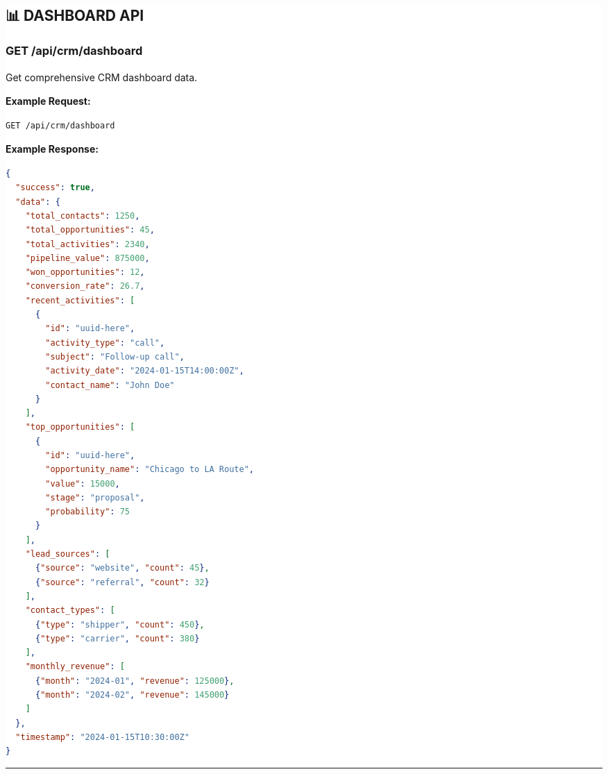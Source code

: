 
## 📊 **DASHBOARD API**

### GET /api/crm/dashboard
Get comprehensive CRM dashboard data.

**Example Request:**
```bash
GET /api/crm/dashboard
```

**Example Response:**
```json
{
  "success": true,
  "data": {
    "total_contacts": 1250,
    "total_opportunities": 45,
    "total_activities": 2340,
    "pipeline_value": 875000,
    "won_opportunities": 12,
    "conversion_rate": 26.7,
    "recent_activities": [
      {
        "id": "uuid-here",
        "activity_type": "call",
        "subject": "Follow-up call",
        "activity_date": "2024-01-15T14:00:00Z",
        "contact_name": "John Doe"
      }
    ],
    "top_opportunities": [
      {
        "id": "uuid-here",
        "opportunity_name": "Chicago to LA Route",
        "value": 15000,
        "stage": "proposal",
        "probability": 75
      }
    ],
    "lead_sources": [
      {"source": "website", "count": 45},
      {"source": "referral", "count": 32}
    ],
    "contact_types": [
      {"type": "shipper", "count": 450},
      {"type": "carrier", "count": 380}
    ],
    "monthly_revenue": [
      {"month": "2024-01", "revenue": 125000},
      {"month": "2024-02", "revenue": 145000}
    ]
  },
  "timestamp": "2024-01-15T10:30:00Z"
}
```

---